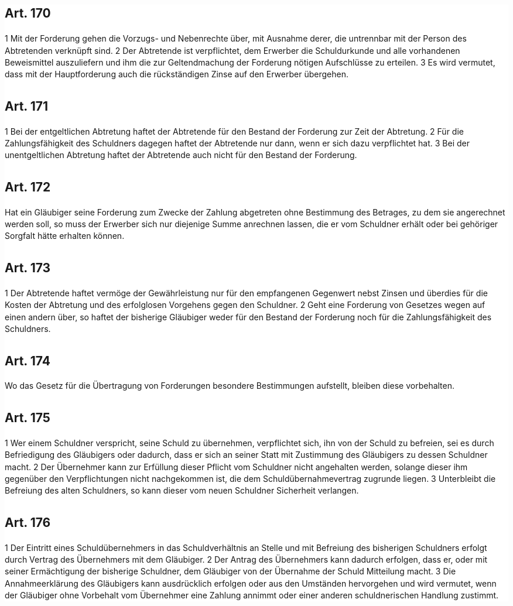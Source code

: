 ## Art. 170
1
Mit der Forderung gehen die Vorzugs- und Nebenrechte über, mit Ausnahme derer, die untrennbar mit der Person des Abtretenden verknüpft sind.
2
Der Abtretende ist verpflichtet, dem Erwerber die Schuldurkunde und alle vorhandenen Beweismittel auszuliefern und ihm die zur Geltendmachung der Forderung nötigen Aufschlüsse zu erteilen.
3
Es wird vermutet, dass mit der Hauptforderung auch die rückständigen Zinse auf den Erwerber übergehen.
## Art. 171
1
Bei der entgeltlichen Abtretung haftet der Abtretende für den Bestand der Forderung zur Zeit der Abtretung.
2
Für die Zahlungsfähigkeit des Schuldners dagegen haftet der Abtretende nur dann, wenn er sich dazu verpflichtet hat.
3
Bei der unentgeltlichen Abtretung haftet der Abtretende auch nicht für den Bestand der Forderung.
## Art. 172
Hat ein Gläubiger seine Forderung zum Zwecke der Zahlung abgetreten ohne Bestimmung des Betrages, zu dem sie angerechnet werden soll, so muss der Erwerber sich nur diejenige Summe anrechnen lassen, die er vom Schuldner erhält oder bei gehöriger Sorgfalt hätte erhalten können.
## Art. 173
1
Der Abtretende haftet vermöge der Gewährleistung nur für den empfangenen Gegenwert nebst Zinsen und überdies für die Kosten der Abtretung und des erfolglosen Vorgehens gegen den Schuldner.
2
Geht eine Forderung von Gesetzes wegen auf einen andern über, so haftet der bisherige Gläubiger weder für den Bestand der Forderung noch für die Zahlungsfähigkeit des Schuldners.
## Art. 174
Wo das Gesetz für die Übertragung von Forderungen besondere Bestimmungen aufstellt, bleiben diese vorbehalten.
## Art. 175
1
Wer einem Schuldner verspricht, seine Schuld zu übernehmen, verpflichtet sich, ihn von der Schuld zu befreien, sei es durch Befriedigung des Gläubigers oder dadurch, dass er sich an seiner Statt mit Zustimmung des Gläubigers zu dessen Schuldner macht.
2
Der Übernehmer kann zur Erfüllung dieser Pflicht vom Schuldner nicht angehalten werden, solange dieser ihm gegenüber den Verpflichtungen nicht nachgekommen ist, die dem Schuldübernahmevertrag zugrunde liegen.
3
Unterbleibt die Befreiung des alten Schuldners, so kann dieser vom neuen Schuldner Sicherheit verlangen.
## Art. 176
1
Der Eintritt eines Schuldübernehmers in das Schuldverhältnis an Stelle und mit Befreiung des bisherigen Schuldners erfolgt durch Vertrag des Übernehmers mit dem Gläubiger.
2
Der Antrag des Übernehmers kann dadurch erfolgen, dass er, oder mit seiner Ermächtigung der bisherige Schuldner, dem Gläubiger von der Übernahme der Schuld Mitteilung macht.
3
Die Annahmeerklärung des Gläubigers kann ausdrücklich erfolgen oder aus den Umständen hervorgehen und wird vermutet, wenn der Gläubiger ohne Vorbehalt vom Übernehmer eine Zahlung annimmt oder einer anderen schuldnerischen Handlung zustimmt.